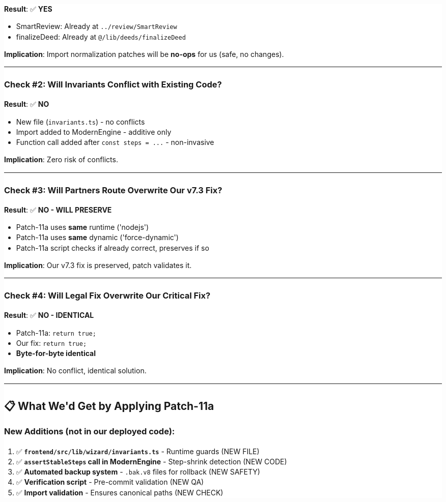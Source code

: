 **Result**: ✅ **YES**
- SmartReview: Already at `../review/SmartReview`
- finalizeDeed: Already at `@/lib/deeds/finalizeDeed`

**Implication**: Import normalization patches will be **no-ops** for us (safe, no changes).

---

### **Check #2: Will Invariants Conflict with Existing Code?**

**Result**: ✅ **NO**
- New file (`invariants.ts`) - no conflicts
- Import added to ModernEngine - additive only
- Function call added after `const steps = ...` - non-invasive

**Implication**: Zero risk of conflicts.

---

### **Check #3: Will Partners Route Overwrite Our v7.3 Fix?**

**Result**: ✅ **NO - WILL PRESERVE**
- Patch-11a uses **same** runtime ('nodejs')
- Patch-11a uses **same** dynamic ('force-dynamic')
- Patch-11a script checks if already correct, preserves if so

**Implication**: Our v7.3 fix is preserved, patch validates it.

---

### **Check #4: Will Legal Fix Overwrite Our Critical Fix?**

**Result**: ✅ **NO - IDENTICAL**
- Patch-11a: `return true;`
- Our fix: `return true;`
- **Byte-for-byte identical**

**Implication**: No conflict, identical solution.

---

## 📋 **What We'd Get by Applying Patch-11a**

### **New Additions** (not in our deployed code):

1. ✅ **`frontend/src/lib/wizard/invariants.ts`** - Runtime guards (NEW FILE)
2. ✅ **`assertStableSteps` call in ModernEngine** - Step-shrink detection (NEW CODE)
3. ✅ **Automated backup system** - `.bak.v8` files for rollback (NEW SAFETY)
4. ✅ **Verification script** - Pre-commit validation (NEW QA)
5. ✅ **Import validation** - Ensures canonical paths (NEW CHECK)
